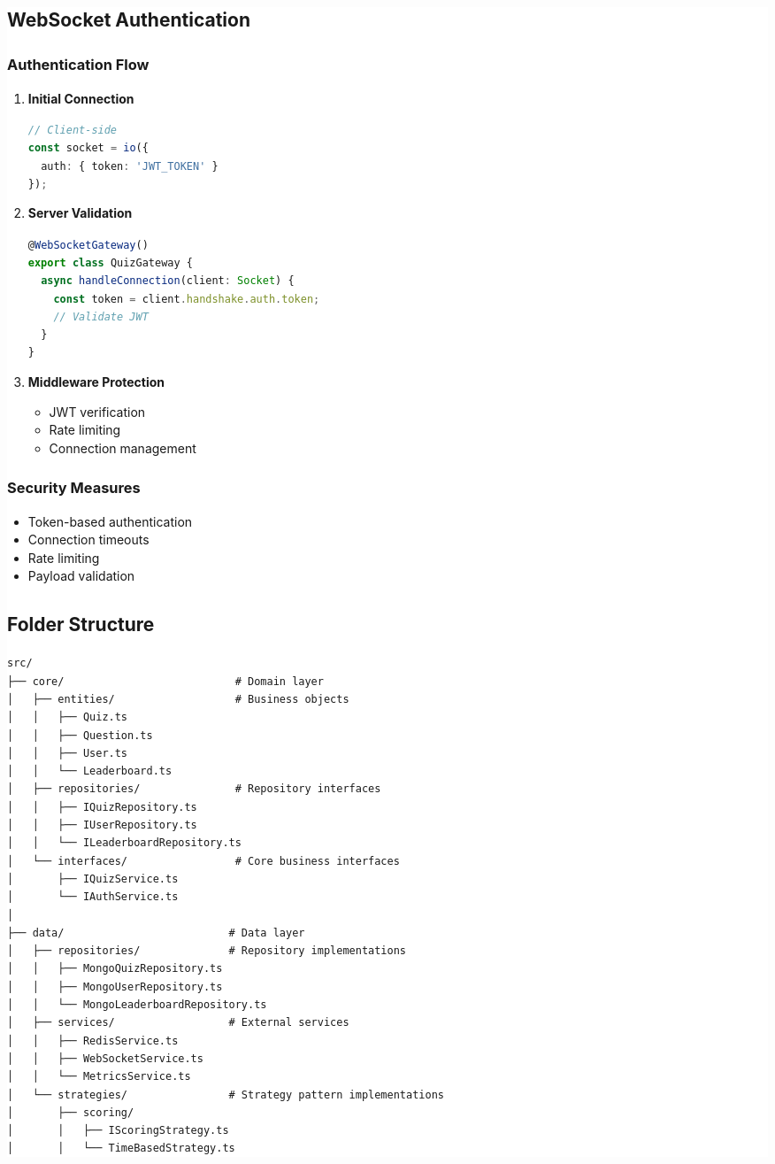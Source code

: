 ## WebSocket Authentication

### Authentication Flow
1. **Initial Connection**
   ```typescript
   // Client-side
   const socket = io({
     auth: { token: 'JWT_TOKEN' }
   });
   ```

2. **Server Validation**
   ```typescript
   @WebSocketGateway()
   export class QuizGateway {
     async handleConnection(client: Socket) {
       const token = client.handshake.auth.token;
       // Validate JWT
     }
   }
   ```

3. **Middleware Protection**
   - JWT verification
   - Rate limiting
   - Connection management

### Security Measures
- Token-based authentication
- Connection timeouts
- Rate limiting
- Payload validation


## Folder Structure
```
src/
├── core/                           # Domain layer
│   ├── entities/                   # Business objects
│   │   ├── Quiz.ts
│   │   ├── Question.ts
│   │   ├── User.ts
│   │   └── Leaderboard.ts
│   ├── repositories/               # Repository interfaces
│   │   ├── IQuizRepository.ts
│   │   ├── IUserRepository.ts
│   │   └── ILeaderboardRepository.ts
│   └── interfaces/                 # Core business interfaces
│       ├── IQuizService.ts
│       └── IAuthService.ts
│
├── data/                          # Data layer
│   ├── repositories/              # Repository implementations
│   │   ├── MongoQuizRepository.ts
│   │   ├── MongoUserRepository.ts
│   │   └── MongoLeaderboardRepository.ts
│   ├── services/                  # External services
│   │   ├── RedisService.ts
│   │   ├── WebSocketService.ts
│   │   └── MetricsService.ts
│   └── strategies/                # Strategy pattern implementations
│       ├── scoring/
│       │   ├── IScoringStrategy.ts
│       │   └── TimeBasedStrategy.ts
```
